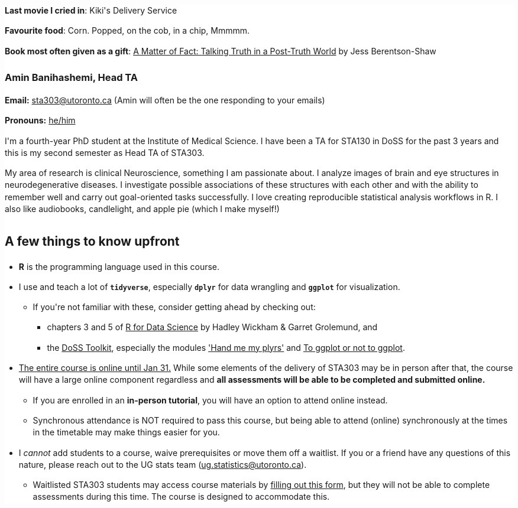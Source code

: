 **Last movie I cried in**: Kiki's Delivery Service

**Favourite food**: Corn. Popped, on the cob, in a chip, Mmmmm.

**Book most often given as a gift**: [A Matter of Fact: Talking Truth in a Post-Truth World](https://www.goodreads.com/book/show/41123067-a-matter-of-fact) by Jess Berentson-Shaw

### Amin Banihashemi, Head TA

**Email:** [sta303\@utoronto.ca](mailto:sta303@utoronto.ca) (Amin will often be the one responding to your emails)

**Pronouns:** [he/him](https://www.mypronouns.org/he-him)

I'm a fourth-year PhD student at the Institute of Medical Science. I have been a TA for STA130 in DoSS for the past 3 years and this is my second semester as Head TA of STA303.

My area of research is clinical Neuroscience, something I am passionate about. I analyze images of brain and eye structures in neurodegenerative diseases. I investigate possible associations of these structures with each other and with the ability to remember well and carry out goal-oriented tasks successfully. I love creating reproducible statistical analysis workflows in R. I also like audiobooks, candlelight, and apple pie (which I make myself!)

## A few things to know upfront

-   **R** is the programming language used in this course.

-   I use and teach a lot of **`tidyverse`**, especially **`dplyr`** for data wrangling and **`ggplot`** for visualization.

    -   If you're not familiar with these, consider getting ahead by checking out:

        -   chapters 3 and 5 of [R for Data Science](https://r4ds.had.co.nz/) by Hadley Wickham & Garret Grolemund, and

        -   the [DoSS Toolkit](https://dosstoolkit.com/), especially the modules ['Hand me my plyrs'](https://dosstoolkit.com/#hand-me-my-plyrs) and [To ggplot or not to ggplot](https://dosstoolkit.com/#to-ggplot-or-not-to-ggplot).

-   [The entire course is online until Jan 31.](https://www.utoronto.ca/utogether/covid-19-planning-update) While some elements of the delivery of STA303 may be in person after that, the course will have a large online component regardless and **all assessments will be able to be completed and submitted online.**

    -   If you are enrolled in an **in-person tutorial**, you will have an option to attend online instead.

    -   Synchronous attendance is NOT required to pass this course, but being able to attend (online) synchronously at the times in the timetable may make things easier for you.

-   I *cannot* add students to a course, waive prerequisites or move them off a waitlist. If you or a friend have any questions of this nature, please reach out to the UG stats team ([ug.statistics\@utoronto.ca](mailto:ug.statistics@utoronto.ca)).

    -   Waitlisted STA303 students may access course materials by [filling out this form](https://forms.office.com/r/sKWPFFE2Cd), but they will not be able to complete assessments during this time. The course is designed to accommodate this.
